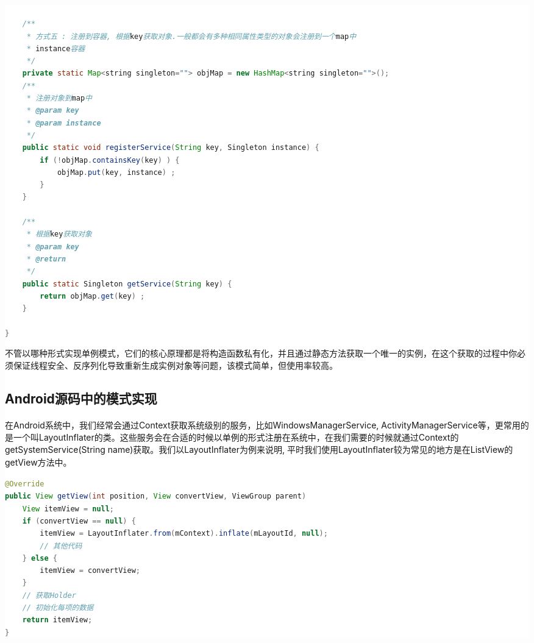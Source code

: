 ```java

	/**
	 * 方式五 : 注册到容器, 根据key获取对象.一般都会有多种相同属性类型的对象会注册到一个map中
	 * instance容器
	 */
	private static Map<string singleton=""> objMap = new HashMap<string singleton="">();
	/**
	 * 注册对象到map中
	 * @param key
	 * @param instance
	 */
	public static void registerService(String key, Singleton instance) {
		if (!objMap.containsKey(key) ) {
			objMap.put(key, instance) ;
		}
	}
	
	/**
	 * 根据key获取对象
	 * @param key
	 * @return
	 */
	public static Singleton getService(String key) {
		return objMap.get(key) ;
	}

}
```    
不管以哪种形式实现单例模式，它们的核心原理都是将构造函数私有化，并且通过静态方法获取一个唯一的实例，在这个获取的过程中你必须保证线程安全、反序列化导致重新生成实例对象等问题，该模式简单，但使用率较高。       

## Android源码中的模式实现
在Android系统中，我们经常会通过Context获取系统级别的服务，比如WindowsManagerService, ActivityManagerService等，更常用的是一个叫LayoutInflater的类。这些服务会在合适的时候以单例的形式注册在系统中，在我们需要的时候就通过Context的getSystemService(String name)获取。我们以LayoutInflater为例来说明, 平时我们使用LayoutInflater较为常见的地方是在ListView的getView方法中。 

```java
@Override
public View getView(int position, View convertView, ViewGroup parent)	
	View itemView = null;
	if (convertView == null) {
		itemView = LayoutInflater.from(mContext).inflate(mLayoutId, null);
		// 其他代码
	} else {
		itemView = convertView;
	}
	// 获取Holder
	// 初始化每项的数据
	return itemView;
}
```

